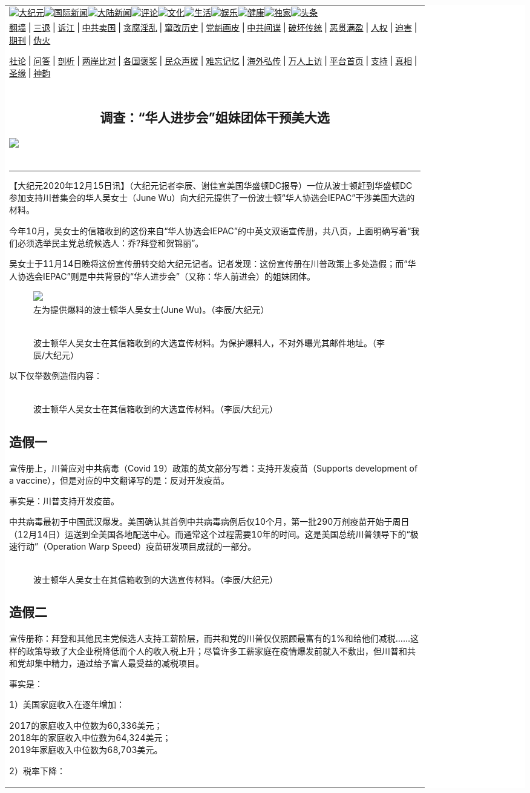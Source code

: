 <a name="1" id="1" target="_blank"></a><span id="1"></span>  <table align=center border="0"><tr><td colspan="2" valign=TOP><a href="/gb/nsc413.md#1"><img src="https://raw.githubusercontent.com/emvyym3432/www/master/t/djy/1.jpg" title="大纪元"></a><a href="/gb/n24hr.md#1"><img src="https://raw.githubusercontent.com/emvyym3432/www/master/t/djy/3.jpg" title="国际新闻"></a><a href="/gb/nsc413.md#1"><img src="https://raw.githubusercontent.com/emvyym3432/www/master/t/djy/4.jpg" title="大陆新闻"></a><a href="/gb/news392.md#1"><img src="https://raw.githubusercontent.com/emvyym3432/www/master/t/djy/5.jpg" title="评论"></a><a href="/gb/news2007.md#1"><img src="https://raw.githubusercontent.com/emvyym3432/www/master/t/djy/6.jpg" title="文化"></a><a href="/gb/news2008.md#1"><img src="https://raw.githubusercontent.com/emvyym3432/www/master/t/djy/7.jpg" title="生活"></a><a href="/gb/ncyule.md#1"><img src="https://raw.githubusercontent.com/emvyym3432/www/master/t/djy/8.jpg" title="娱乐"></a><a href="/gb/nsc1002.md#1"><img src="https://raw.githubusercontent.com/emvyym3432/www/master/t/djy/9.jpg" title="健康"><a href="/gb/nf6092.md#1"><img src="https://raw.githubusercontent.com/emvyym3432/www/master/t/djy/10a.jpg" title="独家"></a><a href="/gb/nf4514.md#1"><img src="https://raw.githubusercontent.com/emvyym3432/www/master/t/djy/12a.jpg" title="头条"></a></td></tr>  <tr><td colspan="2" valign=TOP><a target="_blank" href="https://github.com/bannedbook/fanqiang/wiki">翻墙</a> | <a target="_blank" href="/gb/nf5657.md#1">三退</a> | <a target="_blank" href="/gb/nf6124.md#1">诉江</a> | <a target="_blank" href="/gb/nf1176117.md#1">中共卖国</a> | <a target="_blank" href="/gb/nf5773.md#1">贪腐淫乱</a> | <a target="_blank" href="/gb/nf1176115.md#1">窜改历史</a> | <a target="_blank" href="/gb/nf1176107.md#1">党魁画皮</a> | <a target="_blank" href="/gb/nf1320400.md#1">中共间谍</a> | <a target="_blank" href="/gb/nf1176114.md#1">破坏传统</a> | <a target="_blank" href="https://github.com/fqnews/ntdtv/blob/master/gb/prog447_1.md#1">恶贯满盈</a> | <a target="_blank" href="/gb/ncid278.md#1">人权</a> | <a target="_blank" href="/gb/nf1176111.md#1">迫害</a> | <a target="_blank" href="https://gitlab.com/szzdlab/mh-qikan/blob/master/README.md#1">期刊</a> | <a target="_blank" href="/gb/nf5562.md#1">伪火</a></p>
<p><a target="_blank" href="/gb/9p.md#1">社论</a> | <a target="_blank" href="/gb/nf4378.md#1">问答</a> | <a target="_blank" href="/gb/nf5792.md#1">剖析</a> | <a target="_blank" href="/gb/nf5735.md#1">两岸比对</a> | <a target="_blank" href="/gb/nf6119.md#1">各国褒奖</a> | <a target="_blank" href="/gb/nf6120.md#1">民众声援</a> | <a target="_blank" href="/gb/nf1188594.md#1">难忘记忆</a> | <a target="_blank" href="/gb/nf3180.md#1">海外弘传</a> | <a target="_blank" href="/gb/nf5410.md#1">万人上访</a> | <a target="_blank" href="https://github.com/bannedbook/fanqiang/wiki">平台首页</a> | <a target="_blank" href="/gb/nf4386.md#1">支持</a> | <a target="_blank" href="/gb/nf4389.md#1">真相</a> | <a target="_blank" href="/gb/nf5790.md#1">圣缘</a> | <a target="_blank" href="/gb/nf4786.md#1">神韵</a></td></tr>  <tr><td valign=TOP width="626"><h2 align=center>调查：“华人进步会”姐妹团体干预美大选</h2>  <img width="600" src="https://i.epochtimes.com/assets/uploads/2020/12/P1190177-copy-600x400.jpg" />  <h6></h6>  <hr>  	<p>【大纪元2020年12月15日讯】（大纪元记者李辰、谢佳宣美国华盛顿DC报导）一位从波士顿赶到华盛顿DC参加支持川普集会的华人吴女士（June Wu）向大纪元提供了一份波士顿“<ahref="/gb/tag/%E5%8D%8E%E4%BA%BA%E5%8D%8F%E9%80%89%E4%BC%9A.md#1">华人协选会</a>IEPAC”干涉美国<ahref="/gb/tag/%E5%A4%A7%E9%80%89.md#1">大选</a>的材料。</p>
  <p>今年10月，吴女士的信箱收到的这份来自“<ahref="/gb/tag/%E5%8D%8E%E4%BA%BA%E5%8D%8F%E9%80%89%E4%BC%9A.md#1">华人协选会</a>IEPAC”的中英文双语宣传册，共八页，上面明确写着“我们必须选举民主党总统候选人：乔?拜登和贺锦丽”。</p>
  <p>吴女士于11月14日晚将这份宣传册转交给大纪元记者。记者发现：这份宣传册在川普政策上多处造假；而“华人协选会IEPAC”则是中共背景的“<ahref="/gb/tag/%E5%8D%8E%E4%BA%BA%E8%BF%9B%E6%AD%A5%E4%BC%9A.md#1">华人进步会</a>”（又称：华人前进会）的姐妹团体。</p>
  <figure style="width: 600px" class="wp-caption aligncenter"><ahref="https://i.epochtimes.com/assets/uploads/2020/11/P1180129.jpg"><img class="size-large" src="https://i.epochtimes.com/assets/uploads/2020/11/P1180129.jpg" width="600" b="400" /></a><figcaption class="wp-caption-text">左为提供爆料的波士顿华人吴女士(June Wu)。（李辰/大纪元）</figcaption></figure>  <figure id="attachment_12620798" style="width: 598px" class="wp-caption aligncenter"><ahref="https://i.epochtimes.com/assets/uploads/2020/12/P1190178.jpg"><img class="size-medium_vertical wp-image-12620798" src="https://i.epochtimes.com/assets/uploads/2020/12/P1190178-598x400.jpg" alt="" width="598" b="400" /></a><figcaption class="wp-caption-text">波士顿华人吴女士在其信箱收到的<ahref="/gb/tag/%E5%A4%A7%E9%80%89.md#1">大选</a>宣传材料。为保护爆料人，不对外曝光其邮件地址。（李辰/大纪元）</figcaption></figure>  <p>以下仅举数例造假内容：</p>
  <figure id="attachment_12620810" style="width: 598px" class="wp-caption aligncenter"><ahref="https://i.epochtimes.com/assets/uploads/2020/12/P1190182.jpg"><img class="size-medium_vertical wp-image-12620810" src="https://i.epochtimes.com/assets/uploads/2020/12/P1190182-598x400.jpg" alt="" width="598" b="400" /></a><figcaption class="wp-caption-text">波士顿华人吴女士在其信箱收到的大选宣传材料。（李辰/大纪元）</figcaption></figure>  <h2>造假一</h2>  <p>宣传册上，川普应对中共病毒（Covid 19）政策的英文部分写着：支持开发疫苗（Supports development of a vaccine），但是对应的中文翻译写的是：反对开发疫苗。</p>
  <p>事实是：川普支持开发疫苗。</p>
  <p>中共病毒最初于中国武汉爆发。美国确认其首例中共病毒病例后仅10个月，第一批290万剂疫苗开始于周日（12月14日）运送到全美国各地配送中心。而通常这个过程需要10年的时间。这是美国总统川普领导下的“极速行动”（Operation Warp Speed）疫苗研发项目成就的一部分。</p>
  <figure id="attachment_12620812" style="width: 598px" class="wp-caption aligncenter"><ahref="https://i.epochtimes.com/assets/uploads/2020/12/P1190180.jpg"><img class="size-medium_vertical wp-image-12620812" src="https://i.epochtimes.com/assets/uploads/2020/12/P1190180-598x400.jpg" alt="" width="598" b="400" /></a><figcaption class="wp-caption-text">波士顿华人吴女士在其信箱收到的大选宣传材料。（李辰/大纪元）</figcaption></figure>  <h2>造假二</h2>  <p>宣传册称：拜登和其他民主党候选人支持工薪阶层，而共和党的川普仅仅照顾最富有的1%和给他们减税……这样的政策导致了大企业税降低而个人的收入税上升；尽管许多工薪家庭在疫情爆发前就入不敷出，但川普和共和党却集中精力，通过给予富人最受益的减税项目。</p>
  <p>事实是：</p>
  <p>1）美国家庭收入在逐年增加：</p>
  <p>2017的家庭收入中位数为60,336美元；<br />  2018年的家庭收入中位数为64,324美元；<br />  2019年家庭收入中位数为68,703美元。</p>
  <p>2）税率下降：</p>
